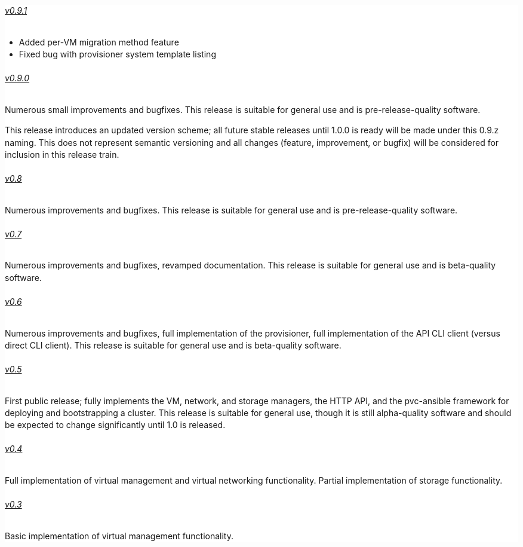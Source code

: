 ###### [v0.9.1](https://github.com/parallelvirtualcluster/pvc/releases/tag/v0.9.1)

  * Added per-VM migration method feature
  * Fixed bug with provisioner system template listing

###### [v0.9.0](https://github.com/parallelvirtualcluster/pvc/releases/tag/v0.9.0)

Numerous small improvements and bugfixes. This release is suitable for general use and is pre-release-quality software.

This release introduces an updated version scheme; all future stable releases until 1.0.0 is ready will be made under this 0.9.z naming. This does not represent semantic versioning and all changes (feature, improvement, or bugfix) will be considered for inclusion in this release train.

###### [v0.8](https://github.com/parallelvirtualcluster/pvc/releases/tag/v0.8)

Numerous improvements and bugfixes. This release is suitable for general use and is pre-release-quality software.

###### [v0.7](https://github.com/parallelvirtualcluster/pvc/releases/tag/v0.7)

Numerous improvements and bugfixes, revamped documentation. This release is suitable for general use and is beta-quality software.

###### [v0.6](https://github.com/parallelvirtualcluster/pvc/releases/tag/v0.6)

Numerous improvements and bugfixes, full implementation of the provisioner, full implementation of the API CLI client (versus direct CLI client). This release is suitable for general use and is beta-quality software.

###### [v0.5](https://github.com/parallelvirtualcluster/pvc/releases/tag/v0.5)

First public release; fully implements the VM, network, and storage managers, the HTTP API, and the pvc-ansible framework for deploying and bootstrapping a cluster. This release is suitable for general use, though it is still alpha-quality software and should be expected to change significantly until 1.0 is released.

###### [v0.4](https://github.com/parallelvirtualcluster/pvc/releases/tag/v0.4)

Full implementation of virtual management and virtual networking functionality. Partial implementation of storage functionality.

###### [v0.3](https://github.com/parallelvirtualcluster/pvc/releases/tag/v0.3)

Basic implementation of virtual management functionality.

